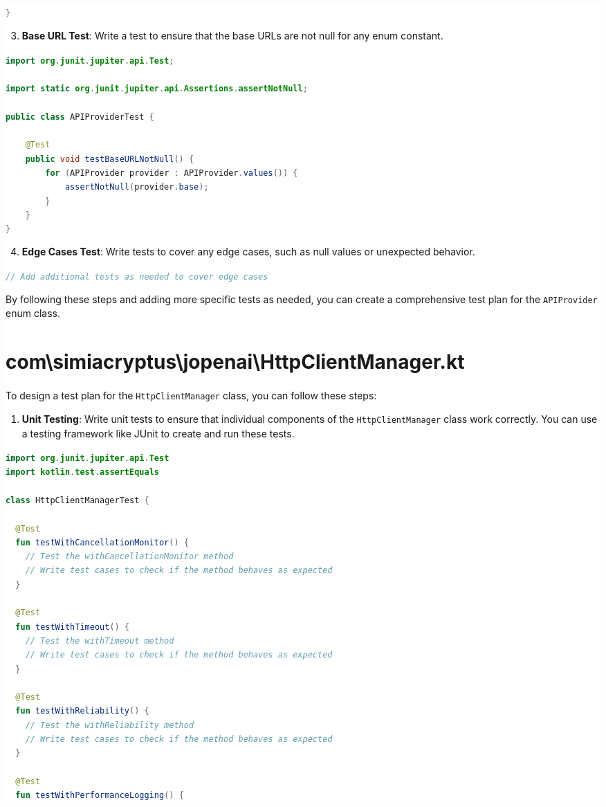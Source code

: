 ```java
}
```

3. **Base URL Test**: Write a test to ensure that the base URLs are not null for any enum constant.

```java
import org.junit.jupiter.api.Test;

import static org.junit.jupiter.api.Assertions.assertNotNull;

public class APIProviderTest {

    @Test
    public void testBaseURLNotNull() {
        for (APIProvider provider : APIProvider.values()) {
            assertNotNull(provider.base);
        }
    }
}
```

4. **Edge Cases Test**: Write tests to cover any edge cases, such as null values or unexpected behavior.

```java
// Add additional tests as needed to cover edge cases
```

By following these steps and adding more specific tests as needed, you can create a comprehensive test plan for
the `APIProvider` enum class.

# com\simiacryptus\jopenai\HttpClientManager.kt

To design a test plan for the `HttpClientManager` class, you can follow these steps:

1. **Unit Testing**: Write unit tests to ensure that individual components of the `HttpClientManager` class work
   correctly. You can use a testing framework like JUnit to create and run these tests.

```kotlin
import org.junit.jupiter.api.Test
import kotlin.test.assertEquals

class HttpClientManagerTest {

  @Test
  fun testWithCancellationMonitor() {
    // Test the withCancellationMonitor method
    // Write test cases to check if the method behaves as expected
  }

  @Test
  fun testWithTimeout() {
    // Test the withTimeout method
    // Write test cases to check if the method behaves as expected
  }

  @Test
  fun testWithReliability() {
    // Test the withReliability method
    // Write test cases to check if the method behaves as expected
  }

  @Test
  fun testWithPerformanceLogging() {
```